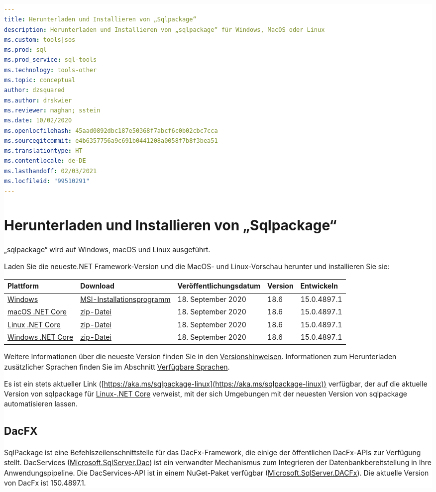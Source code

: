 ```yaml
---
title: Herunterladen und Installieren von „Sqlpackage“
description: Herunterladen und Installieren von „sqlpackage“ für Windows, MacOS oder Linux
ms.custom: tools|sos
ms.prod: sql
ms.prod_service: sql-tools
ms.technology: tools-other
ms.topic: conceptual
author: dzsquared
ms.author: drskwier
ms.reviewer: maghan; sstein
ms.date: 10/02/2020
ms.openlocfilehash: 45aad0892dbc187e50368f7abcf6c0b02cbc7cca
ms.sourcegitcommit: e4b6357756a9c691b0441208a0058f7b8f3bea51
ms.translationtype: HT
ms.contentlocale: de-DE
ms.lasthandoff: 02/03/2021
ms.locfileid: "99510291"
---
```

# <a name="download-and-install-sqlpackage"></a>Herunterladen und Installieren von „Sqlpackage“

„sqlpackage“ wird auf Windows, macOS und Linux ausgeführt.

Laden Sie die neueste.NET Framework-Version und die MacOS- und Linux-Vorschau herunter und installieren Sie sie:

|Plattform|Download|Veröffentlichungsdatum|Version|Entwickeln
|:---|:---|:---|:---|:---|
|[Windows](#get-sqlpackage-for-windows)|[MSI-Installationsprogramm](https://go.microsoft.com/fwlink/?linkid=2143544)|18. September 2020| 18.6 | 15.0.4897.1 |
|[macOS .NET Core](#get-sqlpackage-net-core-for-macos) |[zip-Datei](https://go.microsoft.com/fwlink/?linkid=2143659)|18. September 2020| 18.6| 15.0.4897.1 |
|[Linux .NET Core](#get-sqlpackage-net-core-for-linux) |[zip-Datei](https://go.microsoft.com/fwlink/?linkid=2143497)|18. September 2020| 18.6| 15.0.4897.1 |
|[Windows .NET Core](#get-sqlpackage-net-core-for-windows) |[zip-Datei](https://go.microsoft.com/fwlink/?linkid=2143496)|18. September 2020| 18.6| 15.0.4897.1 |

Weitere Informationen über die neueste Version finden Sie in den [Versionshinweisen](release-notes-sqlpackage.md). Informationen zum Herunterladen zusätzlicher Sprachen finden Sie im Abschnitt [Verfügbare Sprachen](#available-languages).


Es ist ein stets aktueller Link ([https://aka.ms/sqlpackage-linux](https://aka.ms/sqlpackage-linux)) verfügbar, der auf die aktuelle Version von sqlpackage für [Linux-.NET Core](#get-sqlpackage-net-core-for-linux) verweist, mit der sich Umgebungen mit der neuesten Version von sqlpackage automatisieren lassen.

## <a name="dacfx"></a>DacFX
SqlPackage ist eine Befehlszeilenschnittstelle für das DacFx-Framework, die einige der öffentlichen DacFx-APIs zur Verfügung stellt. DacServices ([Microsoft.SqlServer.Dac](/dotnet/api/microsoft.sqlserver.dac.dacservices)) ist ein verwandter Mechanismus zum Integrieren der Datenbankbereitstellung in Ihre Anwendungspipeline.  Die DacServices-API ist in einem NuGet-Paket verfügbar ([Microsoft.SqlServer.DACFx](https://www.NuGet.org/packages/Microsoft.SqlServer.DACFx)).  Die aktuelle Version von DacFx ist 150.4897.1.
